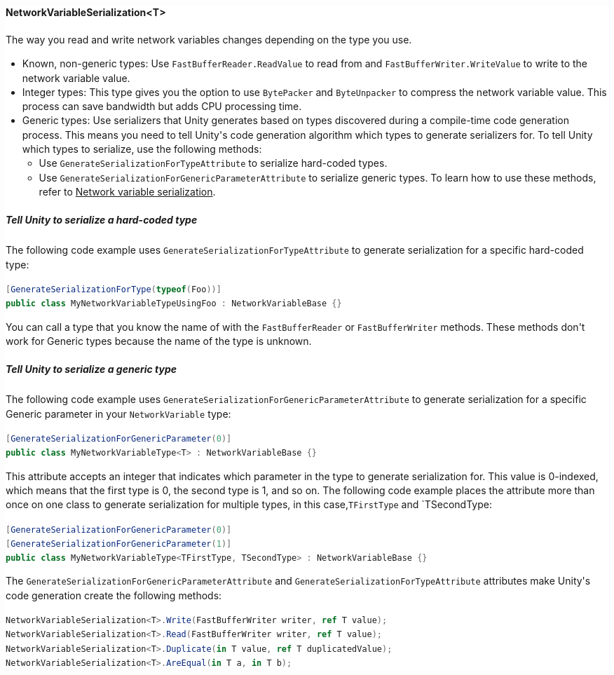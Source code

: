 <a name="network-variable-serialization"></a>

#### NetworkVariableSerialization&lt;T&gt;

The way you read and write network variables changes depending on the type you use.

* Known, non-generic types: Use `FastBufferReader.ReadValue` to read from and `FastBufferWriter.WriteValue` to write to the network variable value.
* Integer types:  This type gives you the option to use `BytePacker` and `ByteUnpacker` to compress the network variable value. This process can save bandwidth but adds CPU processing time.
* Generic types: Use serializers that Unity generates based on types discovered during a compile-time code generation process. This means you need to tell Unity's code generation algorithm which types to generate serializers for. To tell Unity which types to serialize, use the following methods:
    * Use `GenerateSerializationForTypeAttribute` to serialize hard-coded types.
    * Use `GenerateSerializationForGenericParameterAttribute` to serialize generic types.
    To learn how to use these methods, refer to [Network variable serialization](#network-variable-serialization).

##### Tell Unity to serialize a hard-coded type
The following code example uses `GenerateSerializationForTypeAttribute` to generate serialization for a specific hard-coded type:
```csharp
[GenerateSerializationForType(typeof(Foo))]
public class MyNetworkVariableTypeUsingFoo : NetworkVariableBase {}
```

You can call a type that you know the name of with the `FastBufferReader` or `FastBufferWriter` methods. These methods don't work for Generic types because the name of the type is unknown.
##### Tell Unity to serialize a generic type
The following code example uses `GenerateSerializationForGenericParameterAttribute` to generate serialization for a specific Generic parameter in your `NetworkVariable` type:
```csharp
[GenerateSerializationForGenericParameter(0)]
public class MyNetworkVariableType<T> : NetworkVariableBase {}
```

This attribute accepts an integer that indicates which parameter in the type to generate serialization for. This value is 0-indexed, which means that the first type is 0, the second type is 1, and so on.
The following code example places the attribute more than once on one class to generate serialization for multiple types, in this case,`TFirstType` and `TSecondType:

```csharp
[GenerateSerializationForGenericParameter(0)]
[GenerateSerializationForGenericParameter(1)]
public class MyNetworkVariableType<TFirstType, TSecondType> : NetworkVariableBase {}
```


The  `GenerateSerializationForGenericParameterAttribute` and `GenerateSerializationForTypeAttribute` attributes make Unity's code generation create the following methods:

```csharp
NetworkVariableSerialization<T>.Write(FastBufferWriter writer, ref T value);
NetworkVariableSerialization<T>.Read(FastBufferWriter writer, ref T value);
NetworkVariableSerialization<T>.Duplicate(in T value, ref T duplicatedValue);
NetworkVariableSerialization<T>.AreEqual(in T a, in T b);
```
